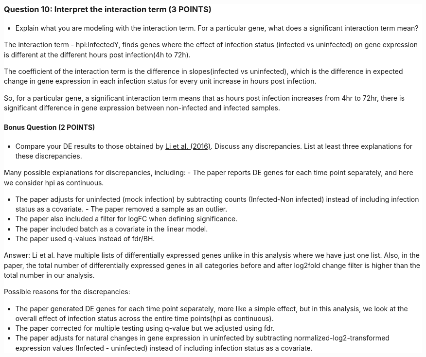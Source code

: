 ### Question 10: Interpret the interaction term (3 POINTS)

-   Explain what you are modeling with the interaction term. For a
    particular gene, what does a significant interaction term mean?

The interaction term - hpi:InfectedY, finds genes where the effect of
infection status (infected vs uninfected) on gene expression is
different at the different hours post infection(4h to 72h).

The coefficient of the interaction term is the difference in
slopes(infected vs uninfected), which is the difference in expected
change in gene expression in each infection status for every unit
increase in hours post infection.

So, for a particular gene, a significant interaction term means that as
hours post infection increases from 4hr to 72hr, there is significant
difference in gene expression between non-infected and infected samples.

#### **Bonus Question** (2 POINTS)

-   Compare your DE results to those obtained by [Li et
    al. (2016)](https://journals.plos.org/plospathogens/article?id=10.1371/journal.ppat.1005511).
    Discuss any discrepancies. List at least three explanations for
    these discrepancies.

Many possible explanations for discrepancies, including: - The paper
reports DE genes for each time point separately, and here we consider
hpi as continuous.  
- The paper adjusts for uninfected (mock infection) by subtracting
counts (Infected-Non infected) instead of including infection status as
a covariate. - The paper removed a sample as an outlier.  
- The paper also included a filter for logFC when defining
significance.  
- The paper included batch as a covariate in the linear model.  
- The paper used q-values instead of fdr/BH.

Answer: Li et al. have multiple lists of differentially expressed genes
unlike in this analysis where we have just one list. Also, in the paper,
the total number of differentially expressed genes in all categories
before and after log2fold change filter is higher than the total number
in our analysis.

Possible reasons for the discrepancies:

-   The paper generated DE genes for each time point separately, more
    like a simple effect, but in this analysis, we look at the overall
    effect of infection status across the entire time points(hpi as
    continuous).
-   The paper corrected for multiple testing using q-value but we
    adjusted using fdr.
-   The paper adjusts for natural changes in gene expression in
    uninfected by subtracting normalized-log2-transformed expression
    values (Infected - uninfected) instead of including infection status
    as a covariate.
